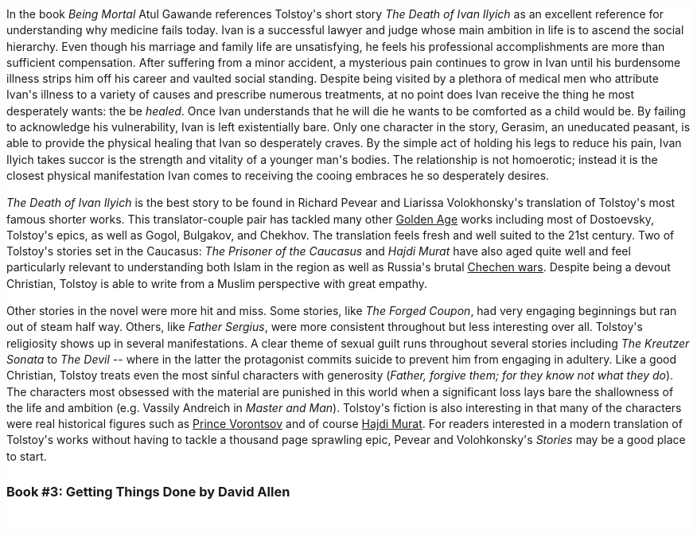 In the book *Being Mortal* Atul Gawande references Tolstoy's short story *The Death of Ivan Ilyich* as an excellent reference for understanding why medicine fails today. Ivan is a successful lawyer and judge whose main ambition in life is to ascend the social hierarchy. Even though his marriage and family life are unsatisfying, he feels his professional accomplishments are more than sufficient compensation. After suffering from a minor accident, a mysterious pain continues to grow in Ivan until his burdensome illness strips him off his career and vaulted social standing. Despite being visited by a plethora of medical men who attribute Ivan's illness to a variety of causes and prescribe numerous treatments, at no point does Ivan receive the thing he most desperately wants: the be *healed*. Once Ivan understands that he will die he wants to be comforted as a child would be. By failing to acknowledge his vulnerability, Ivan is left existentially bare. Only one character in the story, Gerasim, an uneducated peasant, is able to provide the physical healing that Ivan so desperately craves. By the simple act of holding his legs to reduce his pain, Ivan Ilyich takes succor is the strength and vitality of a younger man's bodies. The relationship is not homoerotic; instead it is the closest physical manifestation Ivan comes to receiving the cooing embraces he so desperately desires. 

*The Death of Ivan Ilyich* is the best story to be found in Richard Pevear and Liarissa Volokhonsky's translation of Tolstoy's most famous shorter works. This translator-couple pair has tackled many other [Golden Age](https://en.wikipedia.org/wiki/Russian_literature#Golden_Age) works including most of Dostoevsky, Tolstoy's epics, as well as Gogol, Bulgakov, and Chekhov. The translation feels fresh and well suited to the 21st century. Two of Tolstoy's stories set in the Caucasus: *The Prisoner of the Caucasus* and *Hajdi Murat* have also aged quite well and feel particularly relevant to understanding both Islam in the region as well as Russia's brutal [Chechen wars](https://en.wikipedia.org/wiki/Second_Chechen_War). Despite being a devout Christian, Tolstoy is able to write from a Muslim perspective with great empathy. 

Other stories in the novel were more hit and miss. Some stories, like *The Forged Coupon*, had very engaging beginnings but ran out of steam half way. Others, like *Father Sergius*, were more consistent throughout but less interesting over all. Tolstoy's religiosity shows up in several manifestations. A clear theme of sexual guilt runs throughout several stories including *The Kreutzer Sonata* to *The Devil* -- where in the latter the protagonist commits suicide to prevent him from engaging in adultery. Like a good Christian, Tolstoy treats even the most sinful characters with generosity (*Father, forgive them; for they know not what they do*). The characters most obsessed with the material are  punished in this world when a significant loss lays bare the shallowness of the life and ambition (e.g. Vassily Andreich in *Master and Man*). Tolstoy's fiction is also interesting in that many of the characters were real historical figures such as [Prince Vorontsov](https://en.wikipedia.org/wiki/Mikhail_Semyonovich_Vorontsov) and of course [Hajdi Murat](https://en.wikipedia.org/wiki/Hadji_Murad). For readers interested in a modern translation of Tolstoy's works without having to tackle a thousand page sprawling epic, Pevear and Volohkonsky's *Stories* may be a good place to start. 

### Book #3: Getting Things Done by David Allen

<br>